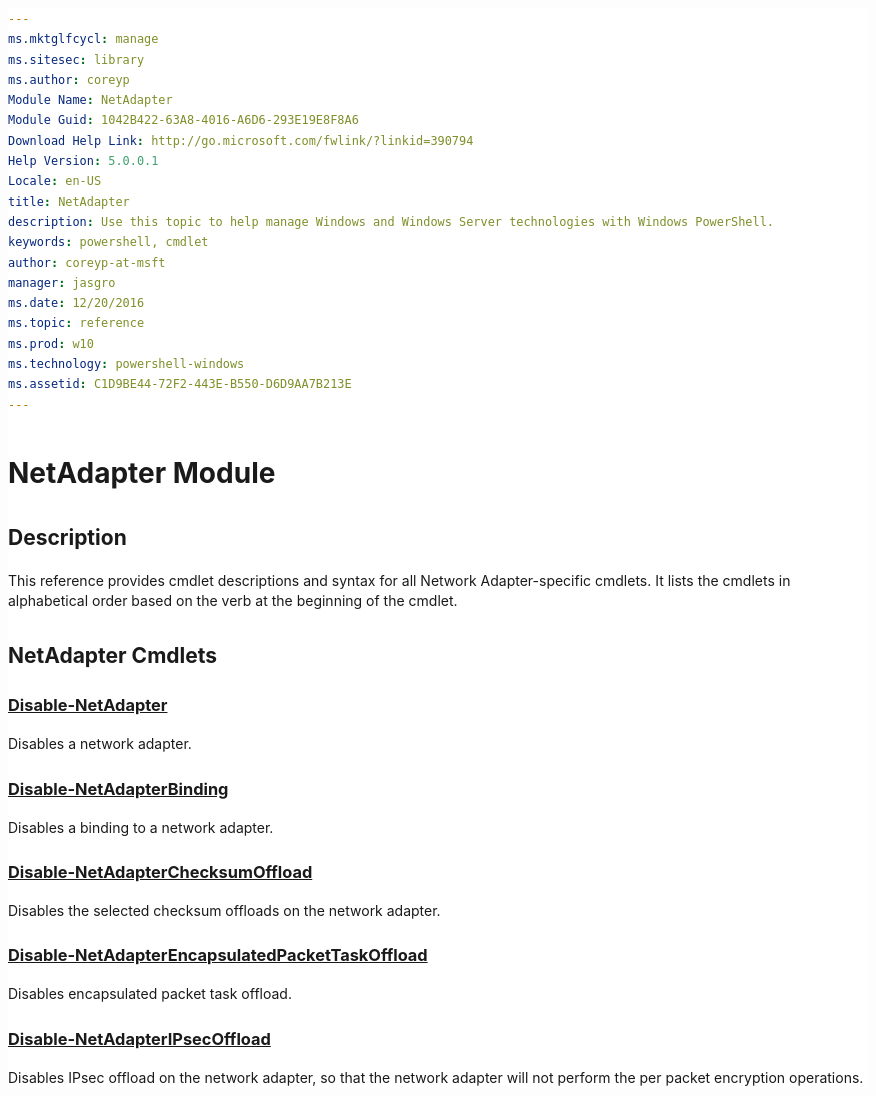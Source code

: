 ```yaml
---
ms.mktglfcycl: manage
ms.sitesec: library
ms.author: coreyp
Module Name: NetAdapter
Module Guid: 1042B422-63A8-4016-A6D6-293E19E8F8A6
Download Help Link: http://go.microsoft.com/fwlink/?linkid=390794
Help Version: 5.0.0.1
Locale: en-US
title: NetAdapter
description: Use this topic to help manage Windows and Windows Server technologies with Windows PowerShell.
keywords: powershell, cmdlet
author: coreyp-at-msft
manager: jasgro
ms.date: 12/20/2016
ms.topic: reference
ms.prod: w10
ms.technology: powershell-windows
ms.assetid: C1D9BE44-72F2-443E-B550-D6D9AA7B213E
---
```


# NetAdapter Module
## Description
This reference provides cmdlet descriptions and syntax for all Network Adapter-specific cmdlets. It lists the cmdlets in alphabetical order based on the verb at the beginning of the cmdlet.

## NetAdapter Cmdlets
### [Disable-NetAdapter](./disable-netadapter.md)
Disables a network adapter.

### [Disable-NetAdapterBinding](./disable-netadapterbinding.md)
Disables a binding to a network adapter.

### [Disable-NetAdapterChecksumOffload](./disable-netadapterchecksumoffload.md)
Disables the selected checksum offloads on the network adapter.

### [Disable-NetAdapterEncapsulatedPacketTaskOffload](./disable-netadapterencapsulatedpackettaskoffload.md)
Disables encapsulated packet task offload.

### [Disable-NetAdapterIPsecOffload](./disable-netadapteripsecoffload.md)
Disables IPsec offload on the network adapter, so that the network adapter will not perform the per packet encryption operations.
